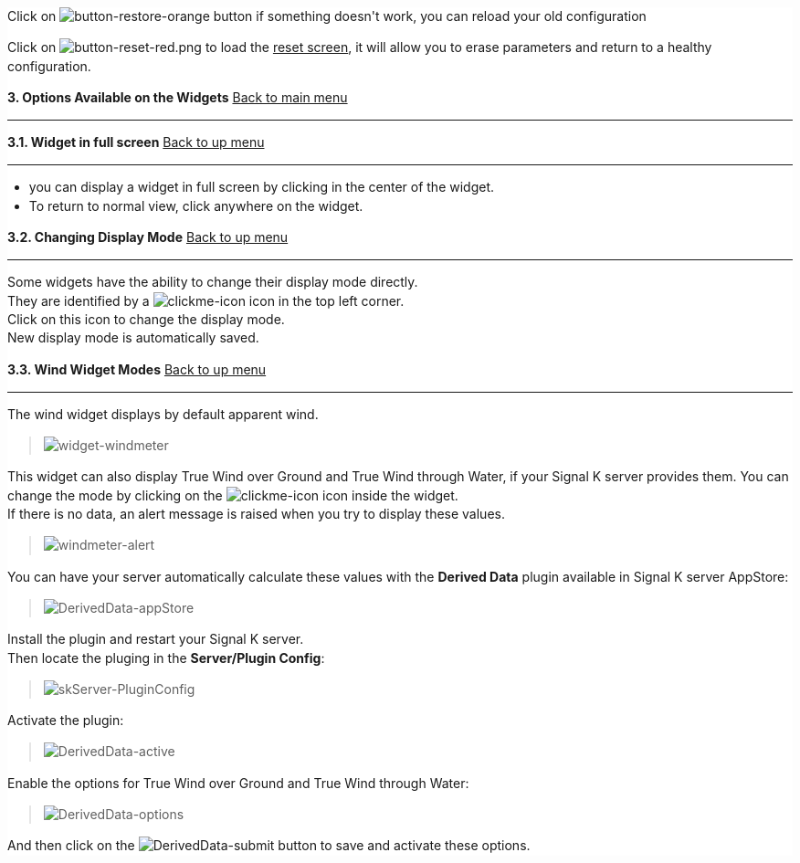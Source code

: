 Click on ![button-restore-orange](./help/button-restore-orange.png) button if something doesn't work, you can reload your old configuration  
  
Click on ![button-reset-red.png](./help/button-reset-red.png) to load the [reset screen](#2_3_4), it will allow you to erase parameters and return to a healthy configuration.  
  
<a id="3"></a>
**3. Options Available on the Widgets** [Back to main menu](#content)  
___
  
<a id="3_1"></a>
**3.1. Widget in full screen** [Back to up menu](#3)  
___
- you can display a widget in full screen by clicking in the center of the widget.  
- To return to normal view, click anywhere on the widget.  
  
<a id="3_2"></a>
**3.2. Changing Display Mode** [Back to up menu](#3)  
___
Some widgets have the ability to change their display mode directly.  
They are identified by a ![clickme-icon](./help/clickme-icon.png) icon in the top left corner.  
Click on this icon to change the display mode.  
New display mode is automatically saved.  
  
<a id="3_3"></a>
**3.3. Wind Widget Modes** [Back to up menu](#3)  
___
The wind widget displays by default apparent wind.  
>
>![widget-windmeter](./help/widget-windmeter.png#maxwidth)  
>
This widget can also display True Wind over Ground and True Wind through Water,
 if your Signal K server provides them. You can change the mode by clicking
 on the ![clickme-icon](./help/clickme-icon.png) icon inside the widget.  
If there is no data, an alert message is raised when you try to display these values.  
>
>![windmeter-alert](./help/widget-windmeter-alert.png#maxwidth)  
>
You can have your server automatically calculate these values with the **Derived Data** plugin available in Signal K server AppStore:  
>
>![DerivedData-appStore](./help/plugin-DerivedData-appStore.png#maxwidth)  
>
Install the plugin and restart your Signal K server.  
Then locate the pluging in the **Server/Plugin Config**:  
>
>![skServer-PluginConfig](./help/skServer-PluginConfig.png#maxwidth)  
>
Activate the plugin:  
>
>![DerivedData-active](./help/plugin-DerivedData-active.png#maxwidth)  
>
Enable the options for True Wind over Ground and True Wind through Water:  
>
>![DerivedData-options](./help/plugin-DerivedData-options.png#maxwidth)  
>
And then click on the ![DerivedData-submit](./help/plugin-DerivedData-submit.png) button to save and activate these options.  
  